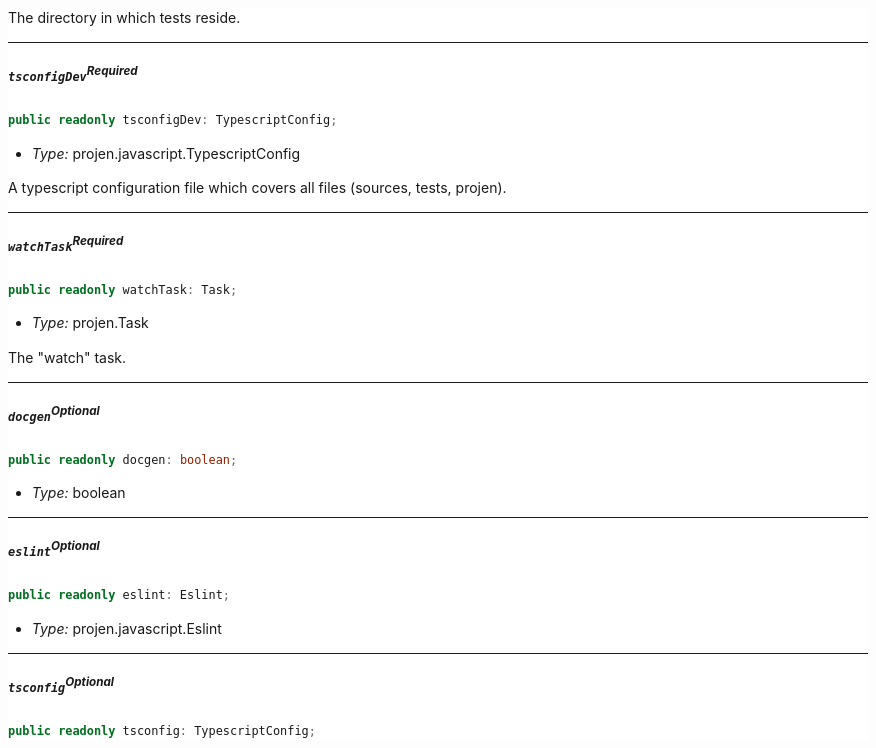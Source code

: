 The directory in which tests reside.

---

##### `tsconfigDev`<sup>Required</sup> <a name="tsconfigDev" id="projen-silvermine.SilvermineProject.property.tsconfigDev"></a>

```typescript
public readonly tsconfigDev: TypescriptConfig;
```

- *Type:* projen.javascript.TypescriptConfig

A typescript configuration file which covers all files (sources, tests, projen).

---

##### `watchTask`<sup>Required</sup> <a name="watchTask" id="projen-silvermine.SilvermineProject.property.watchTask"></a>

```typescript
public readonly watchTask: Task;
```

- *Type:* projen.Task

The "watch" task.

---

##### `docgen`<sup>Optional</sup> <a name="docgen" id="projen-silvermine.SilvermineProject.property.docgen"></a>

```typescript
public readonly docgen: boolean;
```

- *Type:* boolean

---

##### `eslint`<sup>Optional</sup> <a name="eslint" id="projen-silvermine.SilvermineProject.property.eslint"></a>

```typescript
public readonly eslint: Eslint;
```

- *Type:* projen.javascript.Eslint

---

##### `tsconfig`<sup>Optional</sup> <a name="tsconfig" id="projen-silvermine.SilvermineProject.property.tsconfig"></a>

```typescript
public readonly tsconfig: TypescriptConfig;
```
